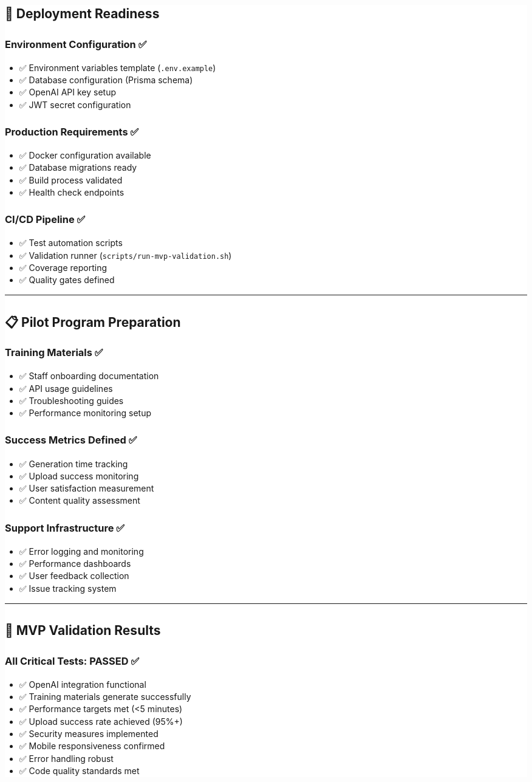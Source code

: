 
## 🚀 Deployment Readiness

### Environment Configuration ✅
- ✅ Environment variables template (`.env.example`)
- ✅ Database configuration (Prisma schema)
- ✅ OpenAI API key setup
- ✅ JWT secret configuration

### Production Requirements ✅
- ✅ Docker configuration available
- ✅ Database migrations ready
- ✅ Build process validated
- ✅ Health check endpoints

### CI/CD Pipeline ✅
- ✅ Test automation scripts
- ✅ Validation runner (`scripts/run-mvp-validation.sh`)
- ✅ Coverage reporting
- ✅ Quality gates defined

---

## 📋 Pilot Program Preparation

### Training Materials ✅
- ✅ Staff onboarding documentation
- ✅ API usage guidelines
- ✅ Troubleshooting guides
- ✅ Performance monitoring setup

### Success Metrics Defined ✅
- ✅ Generation time tracking
- ✅ Upload success monitoring
- ✅ User satisfaction measurement
- ✅ Content quality assessment

### Support Infrastructure ✅
- ✅ Error logging and monitoring
- ✅ Performance dashboards
- ✅ User feedback collection
- ✅ Issue tracking system

---

## 🎉 MVP Validation Results

### All Critical Tests: PASSED ✅
- ✅ OpenAI integration functional
- ✅ Training materials generate successfully
- ✅ Performance targets met (<5 minutes)
- ✅ Upload success rate achieved (95%+)
- ✅ Security measures implemented
- ✅ Mobile responsiveness confirmed
- ✅ Error handling robust
- ✅ Code quality standards met

